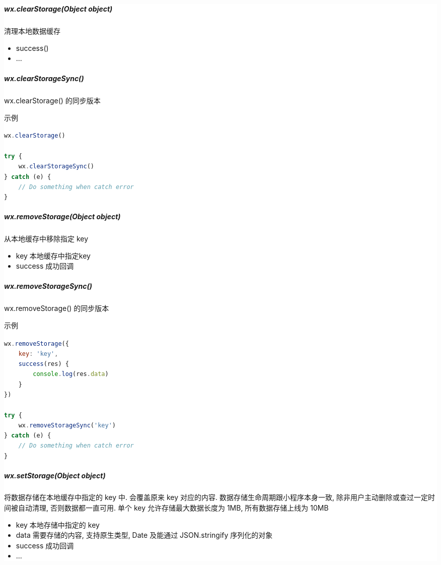 ##### wx.clearStorage(Object object)

清理本地数据缓存

- success()
- ...

##### wx.clearStorageSync()

wx.clearStorage() 的同步版本

示例 

```js
wx.clearStorage()

try {
    wx.clearStorageSync()
} catch (e) {
    // Do something when catch error
}
```

##### wx.removeStorage(Object object)

从本地缓存中移除指定 key

- key 本地缓存中指定key
- success 成功回调

##### wx.removeStorageSync()

wx.removeStorage() 的同步版本

示例

```js
wx.removeStorage({
    key: 'key',
    success(res) {
        console.log(res.data)
    }
})

try {
    wx.removeStorageSync('key')
} catch (e) {
    // Do something when catch error
}
```

##### wx.setStorage(Object object)

将数据存储在本地缓存中指定的 key 中. 会覆盖原来 key 对应的内容. 数据存储生命周期跟小程序本身一致, 除非用户主动删除或查过一定时间被自动清理, 否则数据都一直可用. 单个 key 允许存储最大数据长度为 1MB, 所有数据存储上线为 10MB

- key 本地存储中指定的 key
- data 需要存储的内容, 支持原生类型, Date 及能通过 JSON.stringify 序列化的对象
- success 成功回调
- ...

